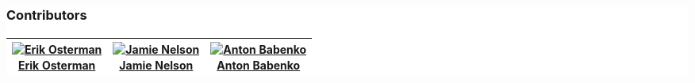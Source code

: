 
### Contributors

|  [![Erik Osterman][osterman_avatar]][osterman_homepage]<br/>[Erik Osterman][osterman_homepage] | [![Jamie Nelson][Jamie-BitFlight_avatar]][Jamie-BitFlight_homepage]<br/>[Jamie Nelson][Jamie-BitFlight_homepage] | [![Anton Babenko][antonbabenko_avatar]][antonbabenko_homepage]<br/>[Anton Babenko][antonbabenko_homepage] |
|---|---|---|


  [osterman_homepage]: https://github.com/osterman
  [osterman_avatar]: http://s.gravatar.com/avatar/88c480d4f73b813904e00a5695a454cb?s=144


  [Jamie-BitFlight_homepage]: https://github.com/Jamie-BitFlight
  [Jamie-BitFlight_avatar]: https://avatars0.githubusercontent.com/u/25075504?s=144&u=ac7e53bda3706cb9d51907808574b6d342703b3e&v=4


  [antonbabenko_homepage]: https://github.com/antonbabenko
  [antonbabenko_avatar]: https://avatars3.githubusercontent.com/u/393243?s=144&v=4





  [docs]: https://docs.cloudposse.com/
  [website]: https://cloudposse.com/
  [github]: https://github.com/cloudposse/
  [commercial_support]: https://github.com/orgs/cloudposse/projects
  [jobs]: https://cloudposse.com/jobs/
  [hire]: https://cloudposse.com/contact/
  [slack]: https://slack.cloudposse.com/
  [linkedin]: https://www.linkedin.com/company/cloudposse
  [twitter]: https://twitter.com/cloudposse/
  [email]: mailto:hello@cloudposse.com